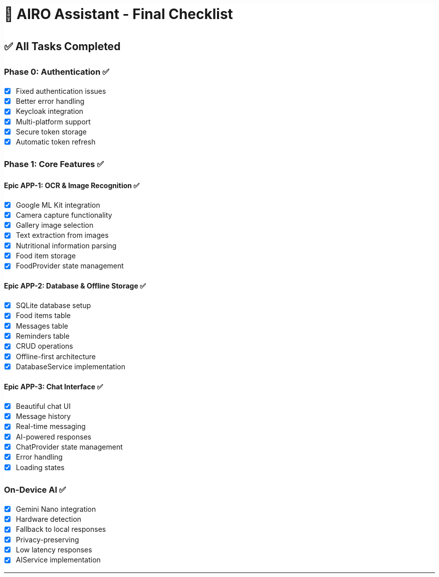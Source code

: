 # 🎯 AIRO Assistant - Final Checklist

## ✅ All Tasks Completed

### Phase 0: Authentication ✅
- [x] Fixed authentication issues
- [x] Better error handling
- [x] Keycloak integration
- [x] Multi-platform support
- [x] Secure token storage
- [x] Automatic token refresh

### Phase 1: Core Features ✅

#### Epic APP-1: OCR & Image Recognition ✅
- [x] Google ML Kit integration
- [x] Camera capture functionality
- [x] Gallery image selection
- [x] Text extraction from images
- [x] Nutritional information parsing
- [x] Food item storage
- [x] FoodProvider state management

#### Epic APP-2: Database & Offline Storage ✅
- [x] SQLite database setup
- [x] Food items table
- [x] Messages table
- [x] Reminders table
- [x] CRUD operations
- [x] Offline-first architecture
- [x] DatabaseService implementation

#### Epic APP-3: Chat Interface ✅
- [x] Beautiful chat UI
- [x] Message history
- [x] Real-time messaging
- [x] AI-powered responses
- [x] ChatProvider state management
- [x] Error handling
- [x] Loading states

### On-Device AI ✅
- [x] Gemini Nano integration
- [x] Hardware detection
- [x] Fallback to local responses
- [x] Privacy-preserving
- [x] Low latency responses
- [x] AIService implementation

---